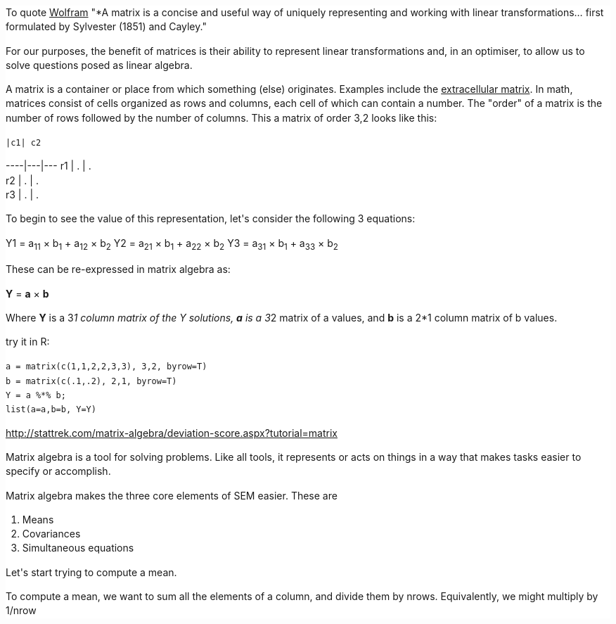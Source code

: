 To quote [Wolfram](http://mathworld.wolfram.com/Matrix.html) "*A matrix is a concise and useful way of uniquely representing and working with linear transformations… first formulated by Sylvester (1851) and Cayley."

For our purposes, the benefit of matrices is their ability to represent linear transformations and, in an optimiser, to allow us to solve questions posed as linear algebra. 

A matrix is a container or place from which something (else) originates. Examples include the [extracellular matrix](https://en.wikipedia.org/wiki/Extracellular_matrix). In math, matrices consist of cells organized as rows and columns, each cell of which can contain a number. The "order" of a matrix is the number of rows followed by the number of columns. This a matrix of order 3,2 looks like this:

    |c1| c2 
----|---|---
 r1 | . | .  
 r2 | . | .  
 r3 | . | .  

To begin to see the value of this representation, let's consider the following 3 equations:

Y1 = a<sub>11</sub> × b<sub>1</sub> + a<sub>12</sub> × b<sub>2</sub>
Y2 = a<sub>21</sub> × b<sub>1</sub> + a<sub>22</sub> × b<sub>2</sub>
Y3 = a<sub>31</sub> × b<sub>1</sub> + a<sub>33</sub> × b<sub>2</sub>

These can be re-expressed in matrix algebra as:

**Y** = **a** × **b**

Where **Y** is a 3*1 column matrix of the Y solutions, **a** is a 3*2 matrix of a values, and **b** is a 2*1 column matrix of b values.

try it in R:

```splus
a = matrix(c(1,1,2,2,3,3), 3,2, byrow=T)
b = matrix(c(.1,.2), 2,1, byrow=T)
Y = a %*% b; 
list(a=a,b=b, Y=Y)

```

http://stattrek.com/matrix-algebra/deviation-score.aspx?tutorial=matrix

Matrix algebra is a tool for solving problems. Like all tools, it represents or acts on things in a way that makes tasks easier to specify or accomplish.

Matrix algebra makes the three core elements of SEM easier. These are

1. Means
2. Covariances
3. Simultaneous equations

Let's start trying to compute a mean.

To compute a mean, we want to sum all the elements of a column, and divide them by nrows. Equivalently, we might multiply by 1/nrow
